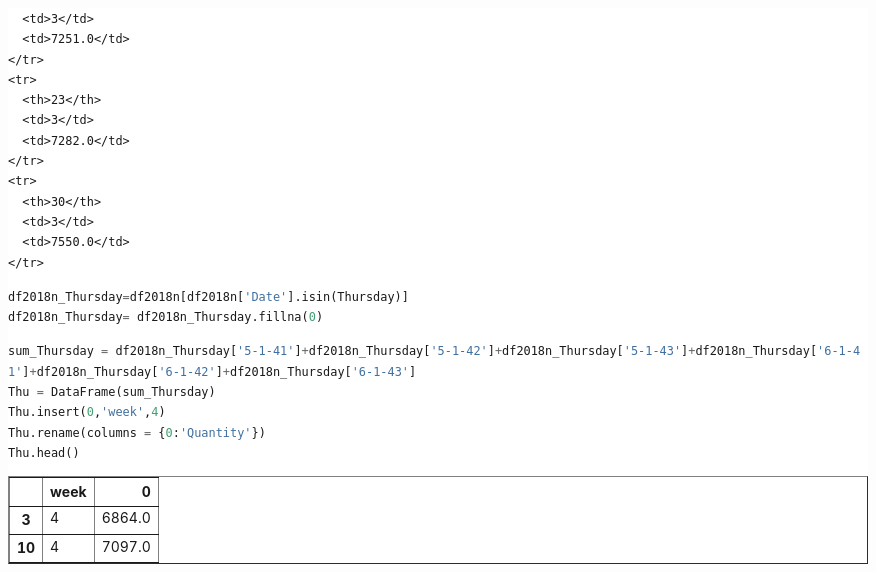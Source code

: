       <td>3</td>
      <td>7251.0</td>
    </tr>
    <tr>
      <th>23</th>
      <td>3</td>
      <td>7282.0</td>
    </tr>
    <tr>
      <th>30</th>
      <td>3</td>
      <td>7550.0</td>
    </tr>
  </tbody>
</table>
</div>




```python
df2018n_Thursday=df2018n[df2018n['Date'].isin(Thursday)]
df2018n_Thursday= df2018n_Thursday.fillna(0)
```


```python
sum_Thursday = df2018n_Thursday['5-1-41']+df2018n_Thursday['5-1-42']+df2018n_Thursday['5-1-43']+df2018n_Thursday['6-1-41']+df2018n_Thursday['6-1-42']+df2018n_Thursday['6-1-43']
Thu = DataFrame(sum_Thursday)
Thu.insert(0,'week',4)
Thu.rename(columns = {0:'Quantity'})
Thu.head()
```




<div>
<style scoped>
    .dataframe tbody tr th:only-of-type {
        vertical-align: middle;
    }

    .dataframe tbody tr th {
        vertical-align: top;
    }
    
    .dataframe thead th {
        text-align: right;
    }
</style>
<table border="1" class="dataframe">
  <thead>
    <tr style="text-align: right;">
      <th></th>
      <th>week</th>
      <th>0</th>
    </tr>
  </thead>
  <tbody>
    <tr>
      <th>3</th>
      <td>4</td>
      <td>6864.0</td>
    </tr>
    <tr>
      <th>10</th>
      <td>4</td>
      <td>7097.0</td>